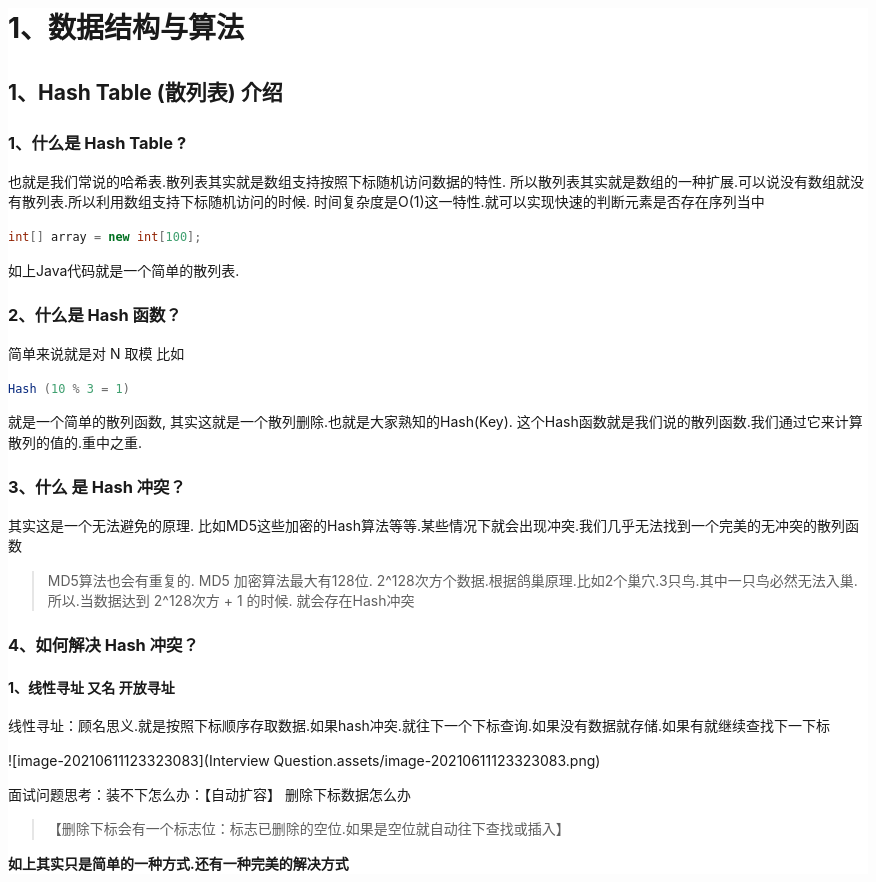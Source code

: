 # 1、数据结构与算法



## 1、Hash Table (散列表) 介绍



### 1、什么是 Hash Table ?

也就是我们常说的哈希表.散列表其实就是数组支持按照下标随机访问数据的特性. 所以散列表其实就是数组的一种扩展.可以说没有数组就没有散列表.所以利用数组支持下标随机访问的时候. 时间复杂度是O(1)这一特性.就可以实现快速的判断元素是否存在序列当中

```java
int[] array = new int[100]; 
```

如上Java代码就是一个简单的散列表.



### 2、什么是 Hash 函数？

简单来说就是对 N 取模 比如 

```java
Hash (10 % 3 = 1)  
```

就是一个简单的散列函数, 其实这就是一个散列删除.也就是大家熟知的Hash(Key). 这个Hash函数就是我们说的散列函数.我们通过它来计算散列的值的.重中之重.



### 3、什么 是 Hash 冲突？



其实这是一个无法避免的原理. 比如MD5这些加密的Hash算法等等.某些情况下就会出现冲突.我们几乎无法找到一个完美的无冲突的散列函数

>   MD5算法也会有重复的. MD5 加密算法最大有128位. 2^128次方个数据.根据鸽巢原理.比如2个巢穴.3只鸟.其中一只鸟必然无法入巢. 所以.当数据达到 2^128次方 + 1 的时候. 就会存在Hash冲突



### 4、如何解决 Hash 冲突？



#### 1、线性寻址 又名 开放寻址



线性寻址：顾名思义.就是按照下标顺序存取数据.如果hash冲突.就往下一个下标查询.如果没有数据就存储.如果有就继续查找下一下标

![image-20210611123323083](Interview Question.assets/image-20210611123323083.png)

面试问题思考：装不下怎么办：【自动扩容】 删除下标数据怎么办

>   【删除下标会有一个标志位：标志已删除的空位.如果是空位就自动往下查找或插入】

**如上其实只是简单的一种方式.还有一种完美的解决方式**
